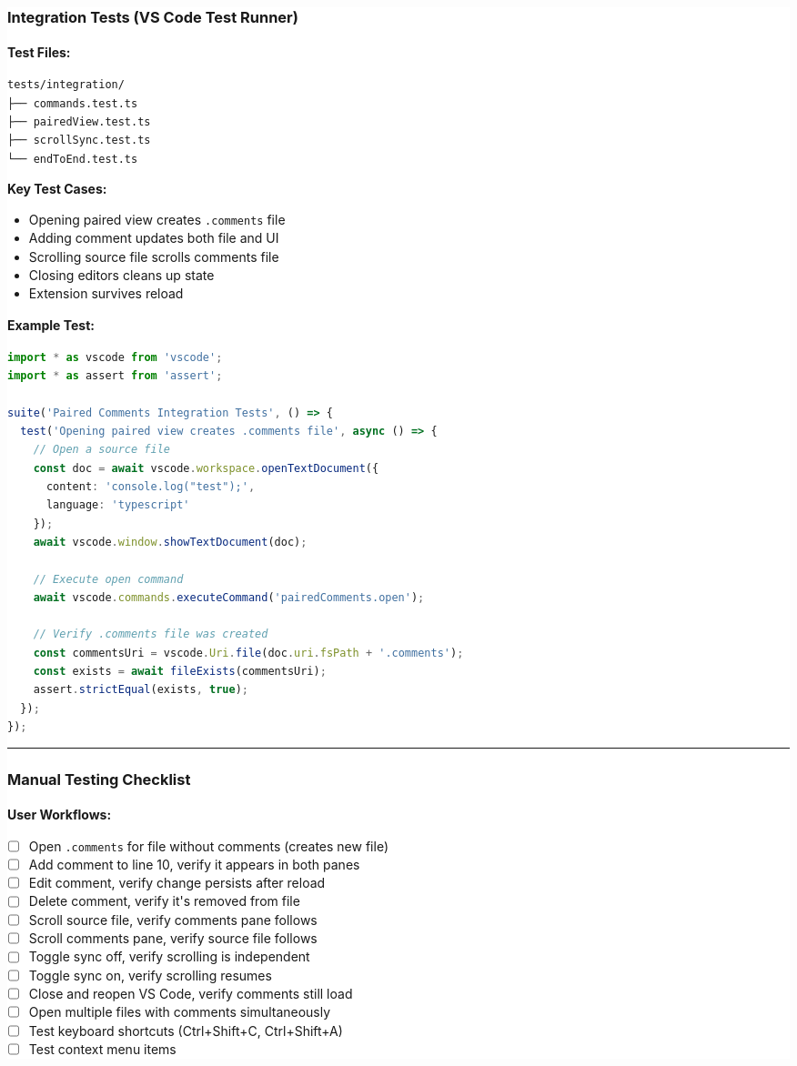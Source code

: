 
### Integration Tests (VS Code Test Runner)

**Test Files:**
```
tests/integration/
├── commands.test.ts
├── pairedView.test.ts
├── scrollSync.test.ts
└── endToEnd.test.ts
```

**Key Test Cases:**
- Opening paired view creates `.comments` file
- Adding comment updates both file and UI
- Scrolling source file scrolls comments file
- Closing editors cleans up state
- Extension survives reload

**Example Test:**
```typescript
import * as vscode from 'vscode';
import * as assert from 'assert';

suite('Paired Comments Integration Tests', () => {
  test('Opening paired view creates .comments file', async () => {
    // Open a source file
    const doc = await vscode.workspace.openTextDocument({
      content: 'console.log("test");',
      language: 'typescript'
    });
    await vscode.window.showTextDocument(doc);

    // Execute open command
    await vscode.commands.executeCommand('pairedComments.open');

    // Verify .comments file was created
    const commentsUri = vscode.Uri.file(doc.uri.fsPath + '.comments');
    const exists = await fileExists(commentsUri);
    assert.strictEqual(exists, true);
  });
});
```

---

### Manual Testing Checklist

**User Workflows:**
- [ ] Open `.comments` for file without comments (creates new file)
- [ ] Add comment to line 10, verify it appears in both panes
- [ ] Edit comment, verify change persists after reload
- [ ] Delete comment, verify it's removed from file
- [ ] Scroll source file, verify comments pane follows
- [ ] Scroll comments pane, verify source file follows
- [ ] Toggle sync off, verify scrolling is independent
- [ ] Toggle sync on, verify scrolling resumes
- [ ] Close and reopen VS Code, verify comments still load
- [ ] Open multiple files with comments simultaneously
- [ ] Test keyboard shortcuts (Ctrl+Shift+C, Ctrl+Shift+A)
- [ ] Test context menu items
